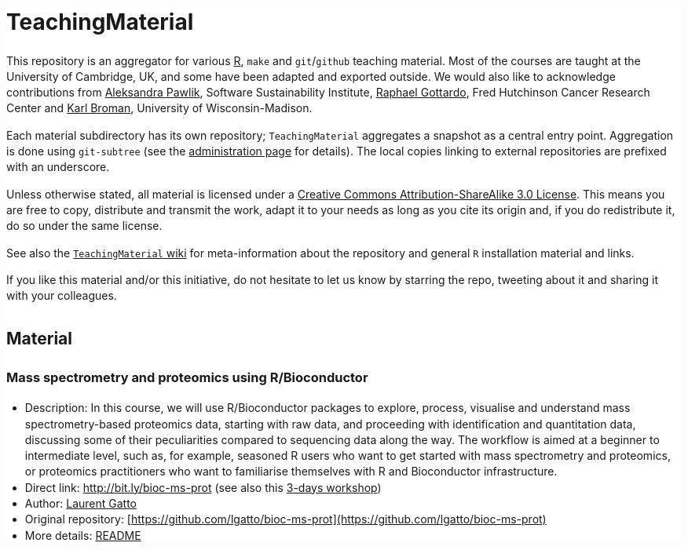 TeachingMaterial
================

This repository is an aggregator for various
[R](http://www.r-project.org/), `make` and `git`/`github` teaching
material.  Most of the courses are taught at the University of
Cambridge, UK, and some have been adapted and exported outside. We
would also like to acknowledge contributions from
[Aleksandra Pawlik](http://www.software.ac.uk/about/people/aleksandra-pawlik),
Software Sustainability Institute,
[Raphael Gottardo](http://www.rglab.org/), Fred Hutchinson Cancer
Research Center and [Karl Broman](http://biostat.wisc.edu/~kbroman/),
University of Wisconsin-Madison.

Each material subdirectory has its own repository; `TeachingMaterial`
aggregates a snapshot as a central entry point.  Aggregation is done
using `git-subtree` (see the
[administration page](https://github.com/lgatto/TeachingMaterial/wiki/TM-Administration)
for details).  The local copies linking to external repositories are
prefixed with an underscore.

Unless otherwise stated, all material is licensed under a
[Creative Commons Attribution-ShareAlike 3.0 License](http://creativecommons.org/licenses/by-sa/3.0/).
This means you are free to copy, distribute and transmit the work,
adapt it to your needs as long as you cite its origin and, if you do
redistribute it, do so under the same license.

See also the
[`TeachingMaterial` wiki](https://github.com/lgatto/teachingmaterial/wiki)
for meta-information about the repository and general `R` installation
material and links.

If you like this material and/or this initiative, do not hesitate to
let us know by starring the repo, tweeting about it and sharing it
with your colleagues.

## Material

### Mass spectrometry and proteomics using R/Bioconductor
- Description: In this course, we will use R/Bioconductor packages to
  explore, process, visualise and understand mass spectrometry-based
  proteomics data, starting with raw data, and proceeding with
  identification and quantitation data, discussing some of their
  peculiarities compared to sequencing data along the way. The
  workflow is aimed at a beginner to intermediate level, such as, for
  example, seasoned R users who want to get started with mass
  spectrometry and proteomics, or proteomics practitioners who want to
  familiarise themselves with R and Bioconductor infrastructure.
- Direct link: http://bit.ly/bioc-ms-prot (see also this [3-days workshop](https://lgatto.github.io/2020-02-17-RProt-Berlin/))
- Author: [Laurent Gatto](https://github.com/lgatto)
- Original repository: [https://github.com/lgatto/bioc-ms-prot](https://github.com/lgatto/bioc-ms-prot)
- More details: [README](https://github.com/lgatto/bioc-ms-prot/blob/master/README.md)
